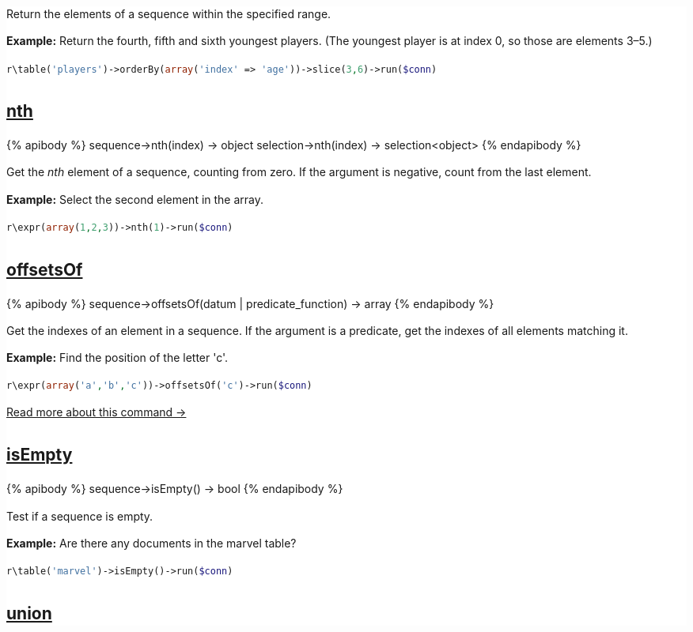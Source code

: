 Return the elements of a sequence within the specified range.

**Example:** Return the fourth, fifth and sixth youngest players. (The youngest player is at index 0, so those are elements 3&ndash;5.)

```php
r\table('players')->orderBy(array('index' => 'age'))->slice(3,6)->run($conn)
```

## [nth](nth/) ##

{% apibody %}
sequence->nth(index) &rarr; object
selection->nth(index) &rarr; selection&lt;object&gt;
{% endapibody %}

Get the *nth* element of a sequence, counting from zero. If the argument is negative, count from the last element.

__Example:__ Select the second element in the array.

```php
r\expr(array(1,2,3))->nth(1)->run($conn)
```


## [offsetsOf](offsets_of/) ##

{% apibody %}
sequence->offsetsOf(datum | predicate_function) &rarr; array
{% endapibody %}

Get the indexes of an element in a sequence. If the argument is a predicate, get the indexes of all elements matching it.

__Example:__ Find the position of the letter 'c'.

```php
r\expr(array('a','b','c'))->offsetsOf('c')->run($conn)
```

[Read more about this command &rarr;](offsets_of/)


## [isEmpty](is_empty/) ##

{% apibody %}
sequence->isEmpty() &rarr; bool
{% endapibody %}

Test if a sequence is empty.

__Example:__ Are there any documents in the marvel table?

```php
r\table('marvel')->isEmpty()->run($conn)
```

## [union](union/) ##
